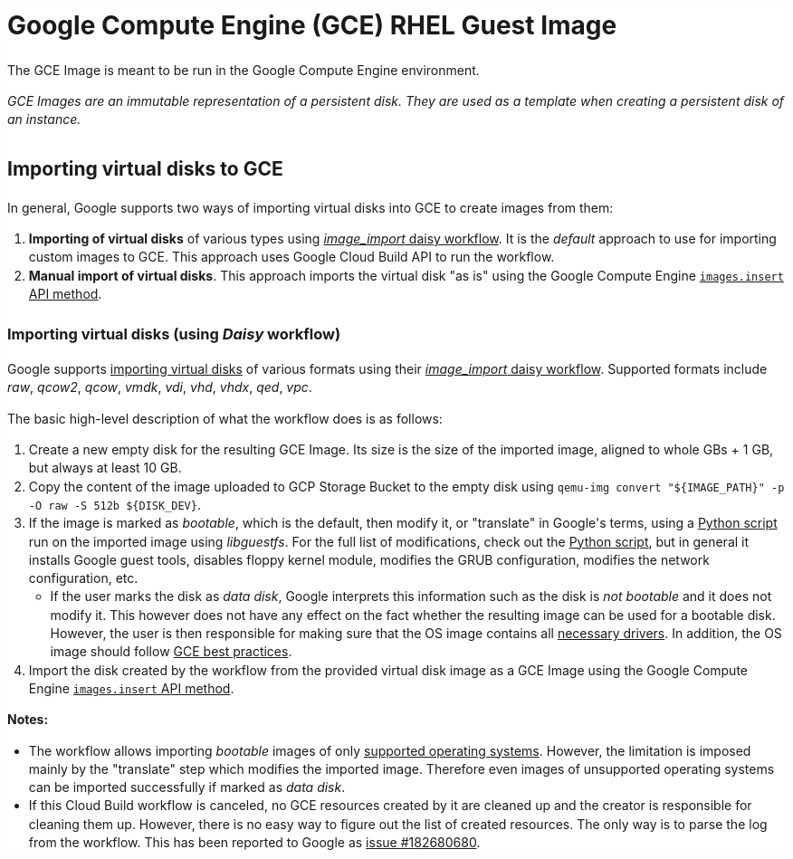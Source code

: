 # Google Compute Engine (GCE) RHEL Guest Image

The GCE Image is meant to be run in the Google Compute Engine environment.

*GCE Images are an immutable representation of a persistent disk. They are used as a template when creating a persistent disk of an instance.*

## Importing virtual disks to GCE

In general, Google supports two ways of importing virtual disks into GCE to create images from them:

1. **Importing of virtual disks** of various types using [*image_import* daisy workflow][daisy-wf-image_import]. It is the *default* approach to use for importing custom images to GCE. This approach uses Google Cloud Build API to run the workflow.
2. **Manual import of virtual disks**. This approach imports the virtual disk "as is" using the Google Compute Engine [`images.insert` API method][compute-images-insert].

[daisy-wf-image_import]: https://github.com/GoogleCloudPlatform/compute-image-tools/tree/master/daisy_workflows/image_import
[compute-images-insert]: https://cloud.google.com/compute/docs/reference/rest/v1/images/insert

### Importing virtual disks (using *Daisy* workflow)

Google supports [importing virtual disks][gce-import-virtual-disks] of various formats using their [*image_import* daisy workflow][daisy-wf-image_import]. Supported formats include *raw*, *qcow2*, *qcow*, *vmdk*, *vdi*, *vhd*, *vhdx*, *qed*, *vpc*.

The basic high-level description of what the workflow does is as follows:

1. Create a new empty disk for the resulting GCE Image. Its size is the size of the imported image, aligned to whole GBs + 1 GB, but always at least 10 GB.
2. Copy the content of the image uploaded to GCP Storage Bucket to the empty disk using `qemu-img convert "${IMAGE_PATH}" -p -O raw -S 512b ${DISK_DEV}`.
3. If the image is marked as *bootable*, which is the default, then modify it, or "translate" in Google's terms, using a [Python script][image-import-el-translate] run on the imported image using *libguestfs*. For the full list of modifications, check out the [Python script][image-import-el-translate], but in general it installs Google guest tools, disables floppy kernel module, modifies the GRUB configuration, modifies the network configuration, etc.
   * If the user marks the disk as *data disk*, Google interprets this information such as the disk is *not bootable* and it does not modify it. This however does not have any effect on the fact whether the resulting image can be used for a bootable disk. However, the user is then responsible for making sure that the OS image contains all [necessary drivers][gce-os-drivers]. In addition, the OS image should follow [GCE best practices][gce-image-best-practices].
4. Import the disk created by the workflow from the provided virtual disk image as a GCE Image using the Google Compute Engine [`images.insert` API method][compute-images-insert].

**Notes:**

* The workflow allows importing *bootable* images of only [supported operating systems][gce-import-supported-oses]. However, the limitation is imposed mainly by the "translate" step which modifies the imported image. Therefore even images of unsupported operating systems can be imported successfully if marked as *data disk*.
* If this Cloud Build workflow is canceled, no GCE resources created by it are cleaned up and the creator is responsible for cleaning them up. However, there is no easy way to figure out the list of created resources. The only way is to parse the log from the workflow. This has been reported to Google as [issue #182680680][google-issue-182680680].


[gce-import-virtual-disks]: https://cloud.google.com/compute/docs/import/importing-virtual-disks
[image-import-el-translate]: https://github.com/GoogleCloudPlatform/compute-image-tools/blob/master/daisy_workflows/image_import/enterprise_linux/translate.py
[gce-os-drivers]: https://cloud.google.com/compute/docs/images/building-custom-os#hardwaremanifest
[gce-image-best-practices]: https://cloud.google.com/compute/docs/import/configuring-imported-images#optimize_image
[gce-import-supported-oses]: https://cloud.google.com/compute/docs/images/os-details#import
[google-issue-182680680]: https://issuetracker.google.com/issues/182680680
[gce-manual-import]: https://cloud.google.com/compute/docs/import/import-existing-image
[gce-manual-import-req]: https://cloud.google.com/compute/docs/import/import-existing-image#requirements
[gce-img-creation-rate-limit]: https://cloud.google.com/compute/docs/images/create-delete-deprecate-private-images#create_image
[gcloud-compute-image-create]: https://cloud.google.com/sdk/gcloud/reference/compute/images/create
[gce-import-precheck-tool]: https://github.com/GoogleCloudPlatform/compute-image-tools/tree/master/cli_tools/import_precheck/
[daisy-tool]: https://github.com/GoogleCloudPlatform/compute-image-tools/tree/master/daisy
[daisy-wf-image_build-el]: https://github.com/GoogleCloudPlatform/compute-image-tools/tree/master/daisy_workflows/image_build/enterprise_linux
[daisy-image-creation-doc]: https://github.com/GoogleCloudPlatform/compute-image-tools/blob/master/docs/daisy-automating-image-creation.md
[gce-rhel-image-differences]: https://cloud.google.com/compute/docs/images/os-details#notable-difference-rhel
[bootloader_conf_req]: https://cloud.google.com/compute/docs/import/import-existing-image#prepare_boot_disk